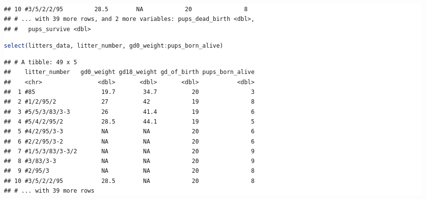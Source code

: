    ## 10 #3/5/2/2/95         28.5        NA            20               8
    ## # ... with 39 more rows, and 2 more variables: pups_dead_birth <dbl>,
    ## #   pups_survive <dbl>

``` r
select(litters_data, litter_number, gd0_weight:pups_born_alive)
```

    ## # A tibble: 49 x 5
    ##    litter_number   gd0_weight gd18_weight gd_of_birth pups_born_alive
    ##    <chr>                <dbl>       <dbl>       <dbl>           <dbl>
    ##  1 #85                   19.7        34.7          20               3
    ##  2 #1/2/95/2             27          42            19               8
    ##  3 #5/5/3/83/3-3         26          41.4          19               6
    ##  4 #5/4/2/95/2           28.5        44.1          19               5
    ##  5 #4/2/95/3-3           NA          NA            20               6
    ##  6 #2/2/95/3-2           NA          NA            20               6
    ##  7 #1/5/3/83/3-3/2       NA          NA            20               9
    ##  8 #3/83/3-3             NA          NA            20               9
    ##  9 #2/95/3               NA          NA            20               8
    ## 10 #3/5/2/2/95           28.5        NA            20               8
    ## # ... with 39 more rows
